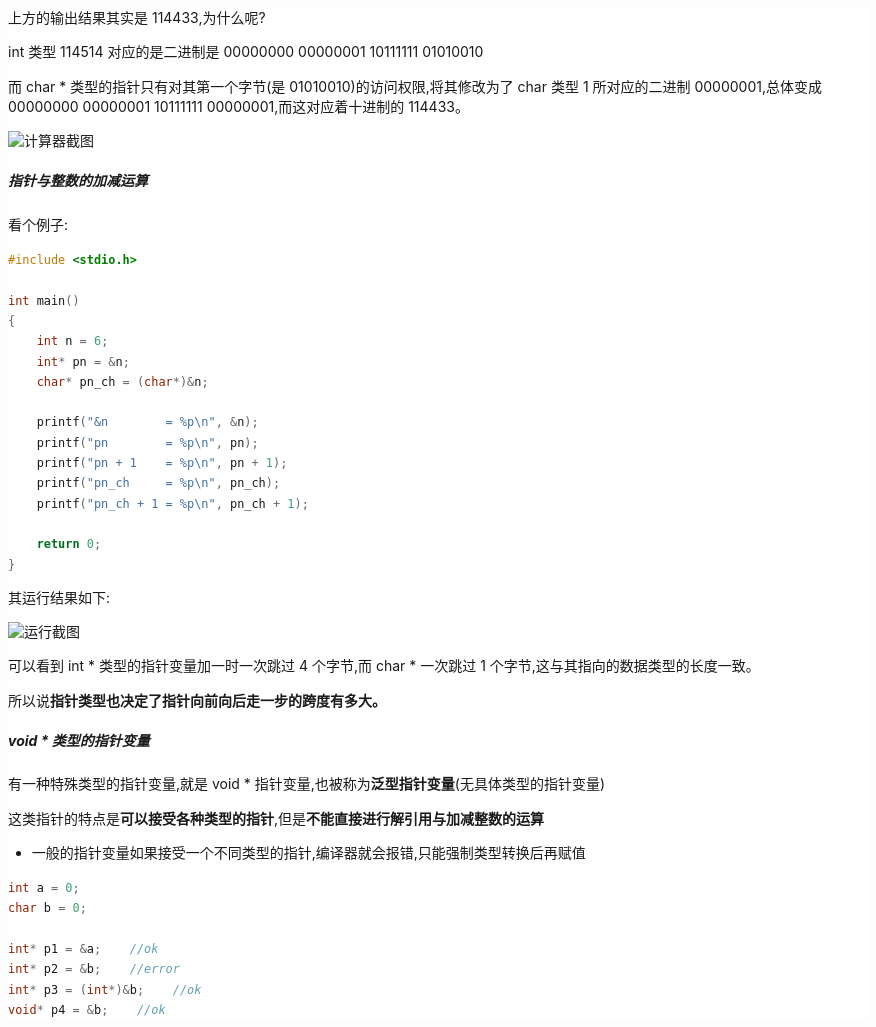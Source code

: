 上方的输出结果其实是 114433,为什么呢?

int 类型 114514 对应的是二进制是 00000000 00000001 10111111 01010010

而 char * 类型的指针只有对其第一个字节(是 01010010)的访问权限,将其修改为了 char 类型 1 所对应的二进制 00000001,总体变成 00000000 00000001 10111111 00000001,而这对应着十进制的 114433。

![计算器截图](2.png "计算器截图")

##### 指针与整数的加减运算

看个例子:

```c
#include <stdio.h>
 
int main()
{
	int n = 6;
	int* pn = &n;
	char* pn_ch = (char*)&n;
 
	printf("&n        = %p\n", &n);
	printf("pn        = %p\n", pn);
	printf("pn + 1    = %p\n", pn + 1);
	printf("pn_ch     = %p\n", pn_ch);
	printf("pn_ch + 1 = %p\n", pn_ch + 1);
 
	return 0;
}
```

其运行结果如下:

![运行截图](3.png "运行截图")

可以看到 int * 类型的指针变量加一时一次跳过 4 个字节,而 char * 一次跳过 1 个字节,这与其指向的数据类型的长度一致。

所以说**指针类型也决定了指针向前向后走一步的跨度有多大。**

##### void * 类型的指针变量

有一种特殊类型的指针变量,就是 void * 指针变量,也被称为**泛型指针变量**(无具体类型的指针变量)

这类指针的特点是**可以接受各种类型的指针**,但是**不能直接进行解引用与加减整数的运算**

*   一般的指针变量如果接受一个不同类型的指针,编译器就会报错,只能强制类型转换后再赋值

```c
int a = 0;
char b = 0;
 
int* p1 = &a;    //ok
int* p2 = &b;    //error
int* p3 = (int*)&b;    //ok
void* p4 = &b;    //ok
```
